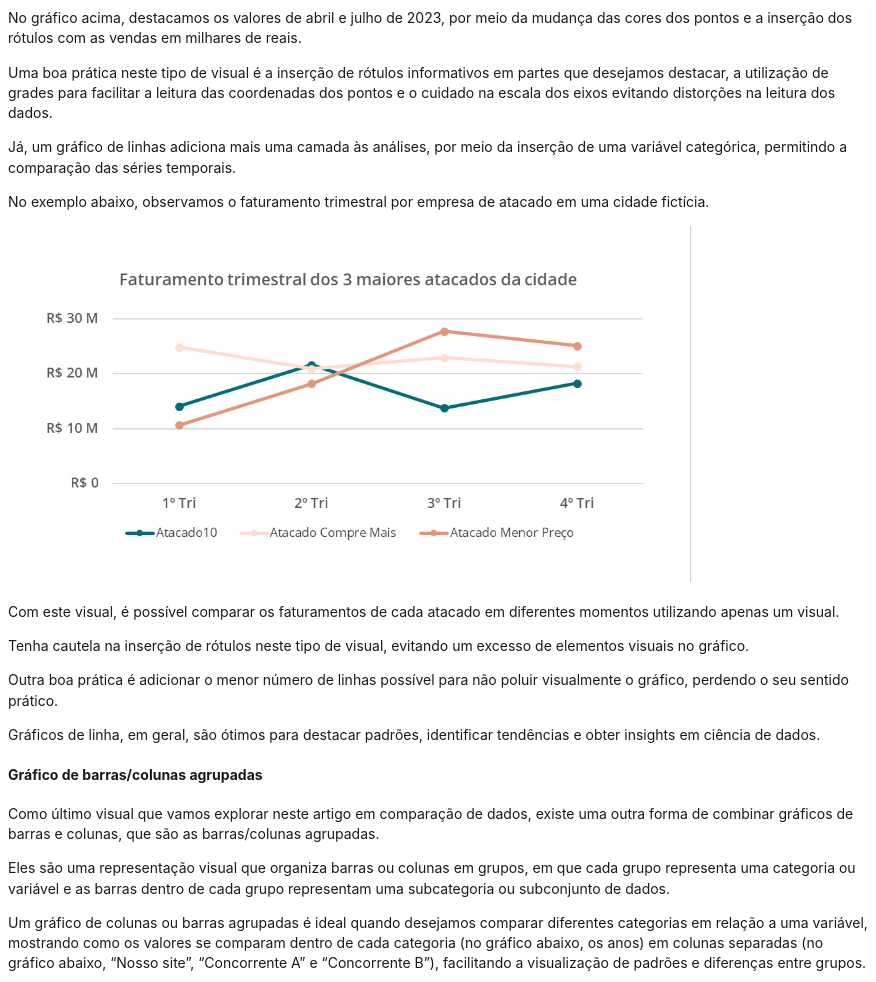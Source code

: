 No gráfico acima, destacamos os valores de abril e julho de 2023, por meio da mudança das cores dos pontos e a inserção dos rótulos com as vendas em milhares de reais.

Uma boa prática neste tipo de visual é a inserção de rótulos informativos em partes que desejamos destacar, a utilização de grades para facilitar a leitura das coordenadas dos pontos e o cuidado na escala dos eixos evitando distorções na leitura dos dados.

Já, um gráfico de linhas adiciona mais uma camada às análises, por meio da inserção de uma variável categórica, permitindo a comparação das séries temporais.

No exemplo abaixo, observamos o faturamento trimestral por empresa de atacado em uma cidade fictícia.

![alt text](image-4.png)

Com este visual, é possível comparar os faturamentos de cada atacado em diferentes momentos utilizando apenas um visual.

Tenha cautela na inserção de rótulos neste tipo de visual, evitando um excesso de elementos visuais no gráfico.

Outra boa prática é adicionar o menor número de linhas possível para não poluir visualmente o gráfico, perdendo o seu sentido prático.

Gráficos de linha, em geral, são ótimos para destacar padrões, identificar tendências e obter insights em ciência de dados.

#### Gráfico de barras/colunas agrupadas
Como último visual que vamos explorar neste artigo em comparação de dados, existe uma outra forma de combinar gráficos de barras e colunas, que são as barras/colunas agrupadas.

Eles são uma representação visual que organiza barras ou colunas em grupos, em que cada grupo representa uma categoria ou variável e as barras dentro de cada grupo representam uma subcategoria ou subconjunto de dados.

Um gráfico de colunas ou barras agrupadas é ideal quando desejamos comparar diferentes categorias em relação a uma variável, mostrando como os valores se comparam dentro de cada categoria (no gráfico abaixo, os anos) em colunas separadas (no gráfico abaixo, “Nosso site”, “Concorrente A” e “Concorrente B”), facilitando a visualização de padrões e diferenças entre grupos.
